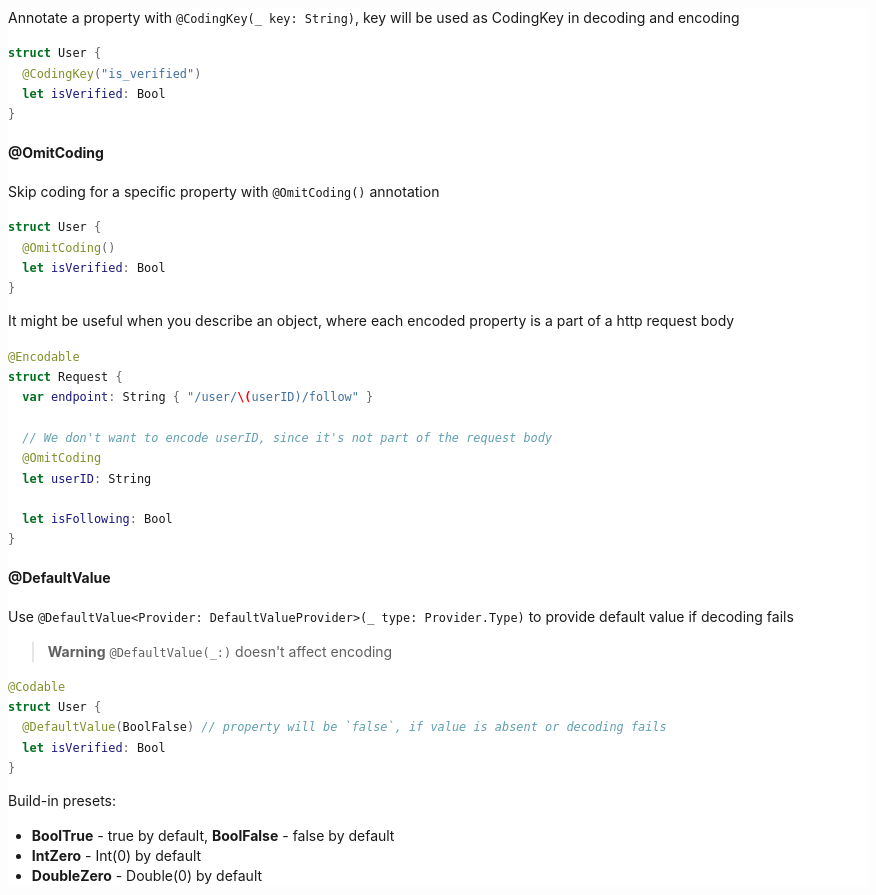 Annotate a property with `@CodingKey(_ key: String)`, key will be used as CodingKey in decoding and encoding
```swift
struct User {
  @CodingKey("is_verified")
  let isVerified: Bool
}
```

#### @OmitCoding

Skip coding for a specific property with `@OmitCoding()` annotation

```swift
struct User {
  @OmitCoding()
  let isVerified: Bool
}
```

It might be useful when you describe an object, where each encoded property is a part of a http request body
```swift
@Encodable
struct Request {
  var endpoint: String { "/user/\(userID)/follow" }

  // We don't want to encode userID, since it's not part of the request body
  @OmitCoding
  let userID: String
  
  let isFollowing: Bool
}
```

#### @DefaultValue

Use `@DefaultValue<Provider: DefaultValueProvider>(_ type: Provider.Type)` to provide default value if decoding fails

> **Warning**
> `@DefaultValue(_:)` doesn't affect encoding

```swift
@Codable
struct User {
  @DefaultValue(BoolFalse) // property will be `false`, if value is absent or decoding fails
  let isVerified: Bool
}
```

Build-in presets:
- **BoolTrue** - true by default, **BoolFalse** - false by default
- **IntZero** - Int(0) by default
- **DoubleZero** - Double(0) by default
